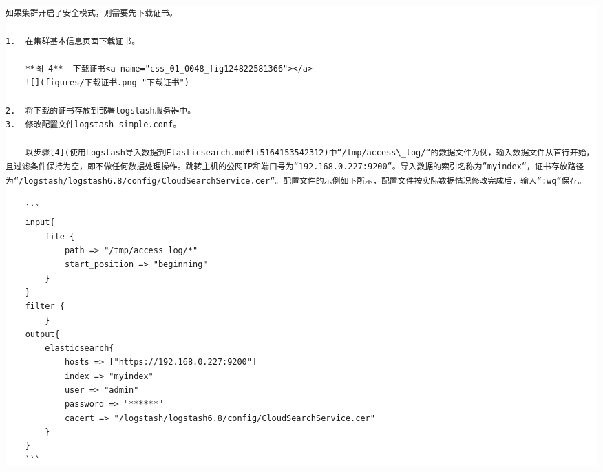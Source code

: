     如果集群开启了安全模式，则需要先下载证书。

    1.  在集群基本信息页面下载证书。

        **图 4**  下载证书<a name="css_01_0048_fig124822581366"></a>  
        ![](figures/下载证书.png "下载证书")

    2.  将下载的证书存放到部署logstash服务器中。
    3.  修改配置文件logstash-simple.conf。

        以步骤[4](使用Logstash导入数据到Elasticsearch.md#li5164153542312)中“/tmp/access\_log/“的数据文件为例，输入数据文件从首行开始，且过滤条件保持为空，即不做任何数据处理操作。跳转主机的公网IP和端口号为“192.168.0.227:9200“。导入数据的索引名称为“myindex“，证书存放路径为“/logstash/logstash6.8/config/CloudSearchService.cer“。配置文件的示例如下所示，配置文件按实际数据情况修改完成后，输入“:wq“保存。

        ```
        input{
            file {
                path => "/tmp/access_log/*"
                start_position => "beginning"
            }
        }
        filter {
            }
        output{
            elasticsearch{
                hosts => ["https://192.168.0.227:9200"]
                index => "myindex"
                user => "admin"
                password => "******"
                cacert => "/logstash/logstash6.8/config/CloudSearchService.cer"
            }
        }
        ```
